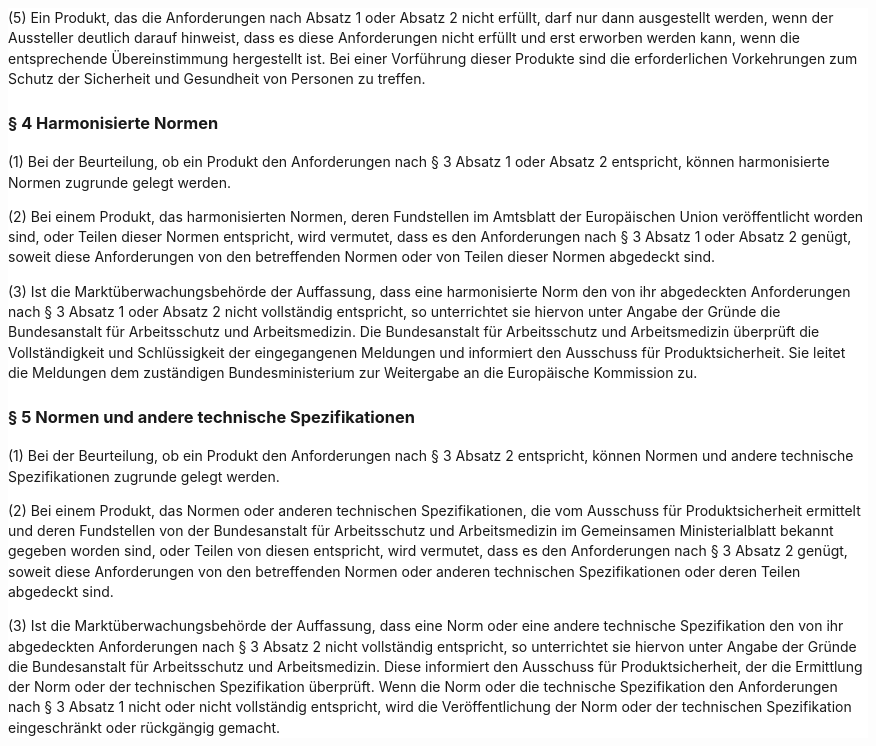 (5) Ein Produkt, das die Anforderungen nach Absatz 1 oder Absatz 2
nicht erfüllt, darf nur dann ausgestellt werden, wenn der Aussteller
deutlich darauf hinweist, dass es diese Anforderungen nicht erfüllt
und erst erworben werden kann, wenn die entsprechende Übereinstimmung
hergestellt ist. Bei einer Vorführung dieser Produkte sind die
erforderlichen Vorkehrungen zum Schutz der Sicherheit und Gesundheit
von Personen zu treffen.


### § 4 Harmonisierte Normen

(1) Bei der Beurteilung, ob ein Produkt den Anforderungen nach § 3
Absatz 1 oder Absatz 2 entspricht, können harmonisierte Normen
zugrunde gelegt werden.

(2) Bei einem Produkt, das harmonisierten Normen, deren Fundstellen im
Amtsblatt der Europäischen Union veröffentlicht worden sind, oder
Teilen dieser Normen entspricht, wird vermutet, dass es den
Anforderungen nach § 3 Absatz 1 oder Absatz 2 genügt, soweit diese
Anforderungen von den betreffenden Normen oder von Teilen dieser
Normen abgedeckt sind.

(3) Ist die Marktüberwachungsbehörde der Auffassung, dass eine
harmonisierte Norm den von ihr abgedeckten Anforderungen nach § 3
Absatz 1 oder Absatz 2 nicht vollständig entspricht, so unterrichtet
sie hiervon unter Angabe der Gründe die Bundesanstalt für
Arbeitsschutz und Arbeitsmedizin. Die Bundesanstalt für Arbeitsschutz
und Arbeitsmedizin überprüft die Vollständigkeit und Schlüssigkeit der
eingegangenen Meldungen und informiert den Ausschuss für
Produktsicherheit. Sie leitet die Meldungen dem zuständigen
Bundesministerium zur Weitergabe an die Europäische Kommission zu.


### § 5 Normen und andere technische Spezifikationen

(1) Bei der Beurteilung, ob ein Produkt den Anforderungen nach § 3
Absatz 2 entspricht, können Normen und andere technische
Spezifikationen zugrunde gelegt werden.

(2) Bei einem Produkt, das Normen oder anderen technischen
Spezifikationen, die vom Ausschuss für Produktsicherheit ermittelt und
deren Fundstellen von der Bundesanstalt für Arbeitsschutz und
Arbeitsmedizin im Gemeinsamen Ministerialblatt bekannt gegeben worden
sind, oder Teilen von diesen entspricht, wird vermutet, dass es den
Anforderungen nach § 3 Absatz 2 genügt, soweit diese Anforderungen von
den betreffenden Normen oder anderen technischen Spezifikationen oder
deren Teilen abgedeckt sind.

(3) Ist die Marktüberwachungsbehörde der Auffassung, dass eine Norm
oder eine andere technische Spezifikation den von ihr abgedeckten
Anforderungen nach § 3 Absatz 2 nicht vollständig entspricht, so
unterrichtet sie hiervon unter Angabe der Gründe die Bundesanstalt für
Arbeitsschutz und Arbeitsmedizin. Diese informiert den Ausschuss für
Produktsicherheit, der die Ermittlung der Norm oder der technischen
Spezifikation überprüft. Wenn die Norm oder die technische
Spezifikation den Anforderungen nach § 3 Absatz 1 nicht oder nicht
vollständig entspricht, wird die Veröffentlichung der Norm oder der
technischen Spezifikation eingeschränkt oder rückgängig gemacht.
